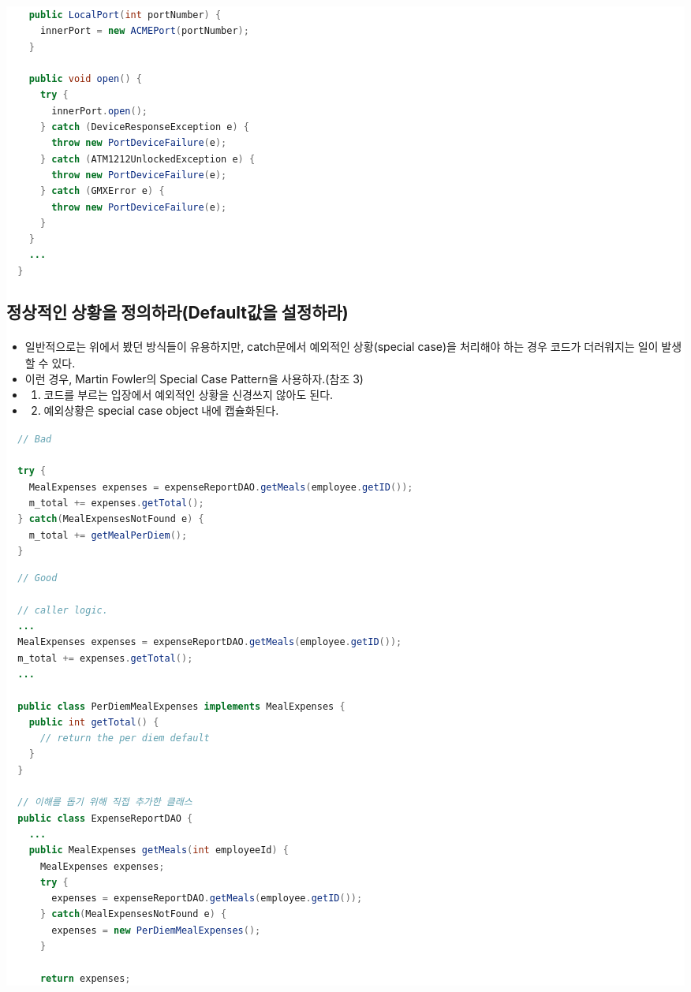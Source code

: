 ```java
    public LocalPort(int portNumber) {
      innerPort = new ACMEPort(portNumber);
    }

    public void open() {
      try {
        innerPort.open();
      } catch (DeviceResponseException e) {
        throw new PortDeviceFailure(e);
      } catch (ATM1212UnlockedException e) {
        throw new PortDeviceFailure(e);
      } catch (GMXError e) {
        throw new PortDeviceFailure(e);
      }
    }
    ...
  }
```

## 정상적인 상황을 정의하라(Default값을 설정하라)

- 일반적으로는 위에서 봤던 방식들이 유용하지만, catch문에서 예외적인 상황(special case)을 처리해야 하는 경우 코드가 더러워지는 일이 발생할 수 있다.
- 이런 경우, Martin Fowler의 Special Case Pattern을 사용하자.(참조 3)
- 1.  코드를 부르는 입장에서 예외적인 상황을 신경쓰지 않아도 된다.
- 2.  예외상황은 special case object 내에 캡슐화된다.

```java
  // Bad

  try {
    MealExpenses expenses = expenseReportDAO.getMeals(employee.getID());
    m_total += expenses.getTotal();
  } catch(MealExpensesNotFound e) {
    m_total += getMealPerDiem();
  }
```

```java
  // Good

  // caller logic.
  ...
  MealExpenses expenses = expenseReportDAO.getMeals(employee.getID());
  m_total += expenses.getTotal();
  ...

  public class PerDiemMealExpenses implements MealExpenses {
    public int getTotal() {
      // return the per diem default
    }
  }

  // 이해를 돕기 위해 직접 추가한 클래스
  public class ExpenseReportDAO {
    ...
    public MealExpenses getMeals(int employeeId) {
      MealExpenses expenses;
      try {
        expenses = expenseReportDAO.getMeals(employee.getID());
      } catch(MealExpensesNotFound e) {
        expenses = new PerDiemMealExpenses();
      }

      return expenses;
```